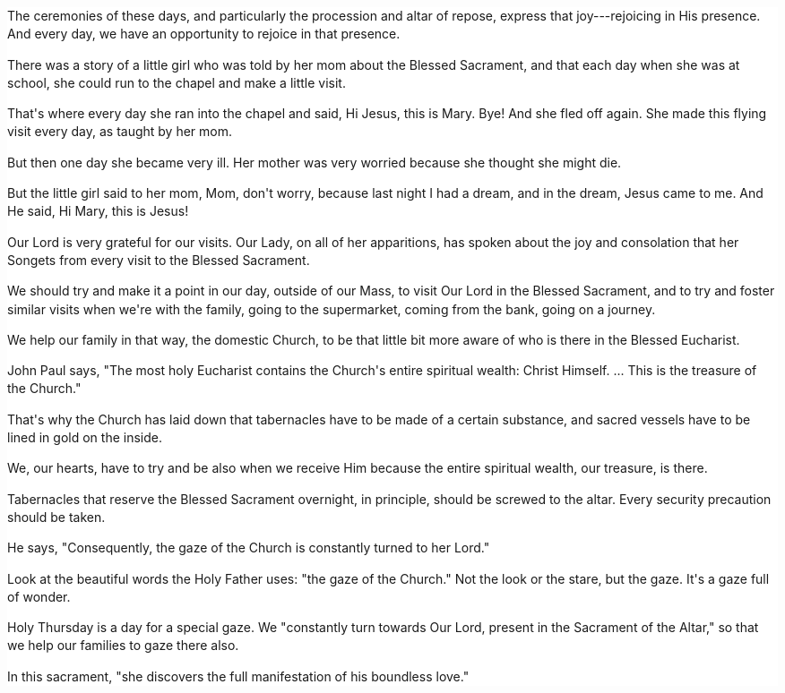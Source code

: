 The ceremonies of these days, and particularly the procession and altar
of repose, express that joy---rejoicing in His presence. And every day,
we have an opportunity to rejoice in that presence.

There was a story of a little girl who was told by her mom about the
Blessed Sacrament, and that each day when she was at school, she could
run to the chapel and make a little visit.

That\'s where every day she ran into the chapel and said, Hi Jesus, this
is Mary. Bye! And she fled off again. She made this flying visit every
day, as taught by her mom.

But then one day she became very ill. Her mother was very worried
because she thought she might die.

But the little girl said to her mom, Mom, don\'t worry, because last
night I had a dream, and in the dream, Jesus came to me. And He said, Hi
Mary, this is Jesus!

Our Lord is very grateful for our visits. Our Lady, on all of her
apparitions, has spoken about the joy and consolation that her Songets
from every visit to the Blessed Sacrament.

We should try and make it a point in our day, outside of our Mass, to
visit Our Lord in the Blessed Sacrament, and to try and foster similar
visits when we\'re with the family, going to the supermarket, coming
from the bank, going on a journey.

We help our family in that way, the domestic Church, to be that little
bit more aware of who is there in the Blessed Eucharist.

John Paul says, "The most holy Eucharist contains the Church\'s entire
spiritual wealth: Christ Himself. \... This is the treasure of the
Church."

That\'s why the Church has laid down that tabernacles have to be made of
a certain substance, and sacred vessels have to be lined in gold on the
inside.

We, our hearts, have to try and be also when we receive Him because the
entire spiritual wealth, our treasure, is there.

Tabernacles that reserve the Blessed Sacrament overnight, in principle,
should be screwed to the altar. Every security precaution should be
taken.

He says, "Consequently, the gaze of the Church is constantly turned to
her Lord."

Look at the beautiful words the Holy Father uses: "the gaze of the
Church." Not the look or the stare, but the gaze. It\'s a gaze full of
wonder.

Holy Thursday is a day for a special gaze. We "constantly turn towards
Our Lord, present in the Sacrament of the Altar," so that we help our
families to gaze there also.

In this sacrament, "she discovers the full manifestation of his
boundless love."

